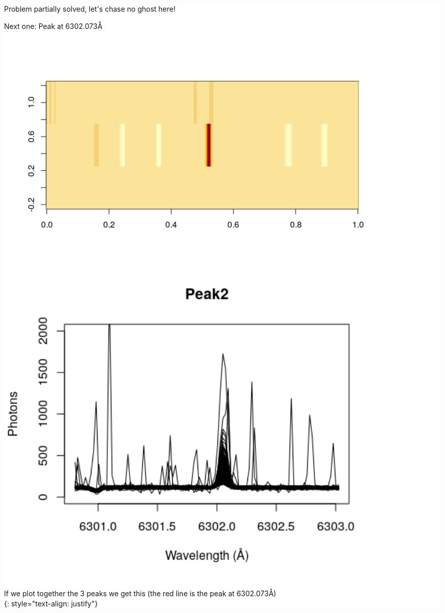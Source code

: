 Problem partially solved, let's chase no ghost here! 

Next one: Peak at 6302.073Å

<img src="/images/peak2_img.png" width="740">   

<img src="/images/peak2_graph.png" width="740">   

If we plot together the 3 peaks we get this (the red line is the peak at 6302.073Å)   
{: style="text-align: justify"}

